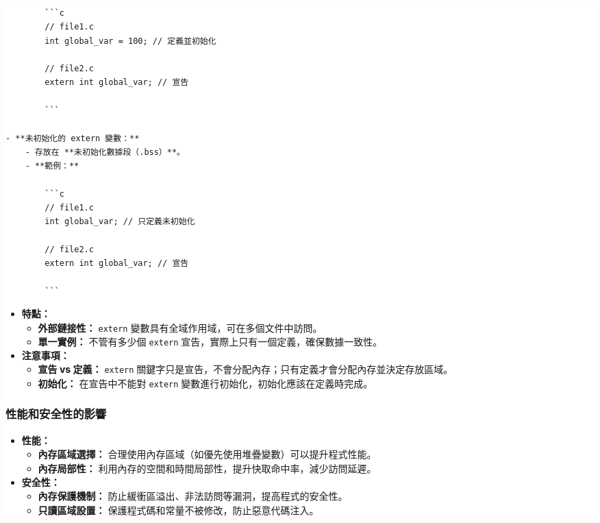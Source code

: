             ```c
            // file1.c
            int global_var = 100; // 定義並初始化
            
            // file2.c
            extern int global_var; // 宣告
            
            ```
            
    - **未初始化的 extern 變數：**
        - 存放在 **未初始化數據段（.bss）**。
        - **範例：**
            
            ```c
            // file1.c
            int global_var; // 只定義未初始化
            
            // file2.c
            extern int global_var; // 宣告
            
            ```
            
- **特點：**
    - **外部鏈接性：** `extern` 變數具有全域作用域，可在多個文件中訪問。
    - **單一實例：** 不管有多少個 `extern` 宣告，實際上只有一個定義，確保數據一致性。
- **注意事項：**
    - **宣告 vs 定義：** `extern` 關鍵字只是宣告，不會分配內存；只有定義才會分配內存並決定存放區域。
    - **初始化：** 在宣告中不能對 `extern` 變數進行初始化，初始化應該在定義時完成。

### **性能和安全性的影響**

- **性能：**
    - **內存區域選擇：** 合理使用內存區域（如優先使用堆疊變數）可以提升程式性能。
    - **內存局部性：** 利用內存的空間和時間局部性，提升快取命中率，減少訪問延遲。
- **安全性：**
    - **內存保護機制：** 防止緩衝區溢出、非法訪問等漏洞，提高程式的安全性。
    - **只讀區域設置：** 保護程式碼和常量不被修改，防止惡意代碼注入。